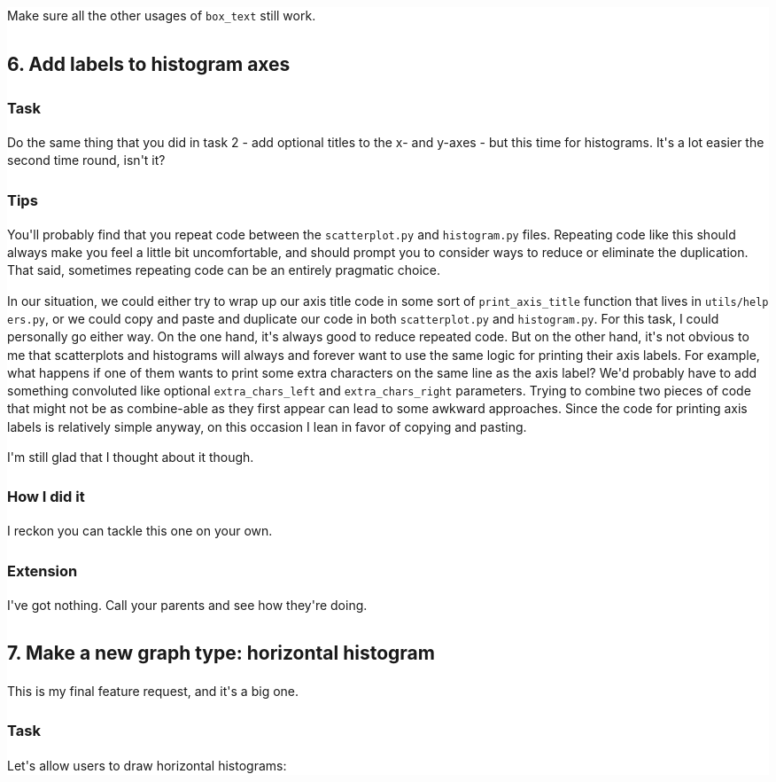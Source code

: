 Make sure all the other usages of `box_text` still work.

## 6. Add labels to histogram axes

### Task

Do the same thing that you did in task 2 - add optional titles to the x- and y-axes - but this time for histograms. It's a lot easier the second time round, isn't it?

### Tips

You'll probably find that you repeat code between the `scatterplot.py` and `histogram.py` files. Repeating code like this should always make you feel a little bit uncomfortable, and should prompt you to consider ways to reduce or eliminate the duplication. That said, sometimes repeating code can be an entirely pragmatic choice.

In our situation, we could either try to wrap up our axis title code in some sort of `print_axis_title` function that lives in `utils/helpers.py`, or we could copy and paste and duplicate our code in both `scatterplot.py` and `histogram.py`. For this task, I could personally go either way. On the one hand, it's always good to reduce repeated code. But on the other hand, it's not obvious to me that scatterplots and histograms will always and forever want to use the same logic for printing their axis labels. For example, what happens if one of them wants to print some extra characters on the same line as the axis label? We'd probably have to add something convoluted like optional `extra_chars_left` and `extra_chars_right` parameters. Trying to combine two pieces of code that might not be as combine-able as they first appear can lead to some awkward approaches. Since the code for printing axis labels is relatively simple anyway, on this occasion I lean in favor of copying and pasting.

I'm still glad that I thought about it though.

### How I did it

I reckon you can tackle this one on your own.

### Extension

I've got nothing. Call your parents and see how they're doing.

## 7. Make a new graph type: horizontal histogram

This is my final feature request, and it's a big one.

### Task

Let's allow users to draw horizontal histograms:

<p style="text-align: center">